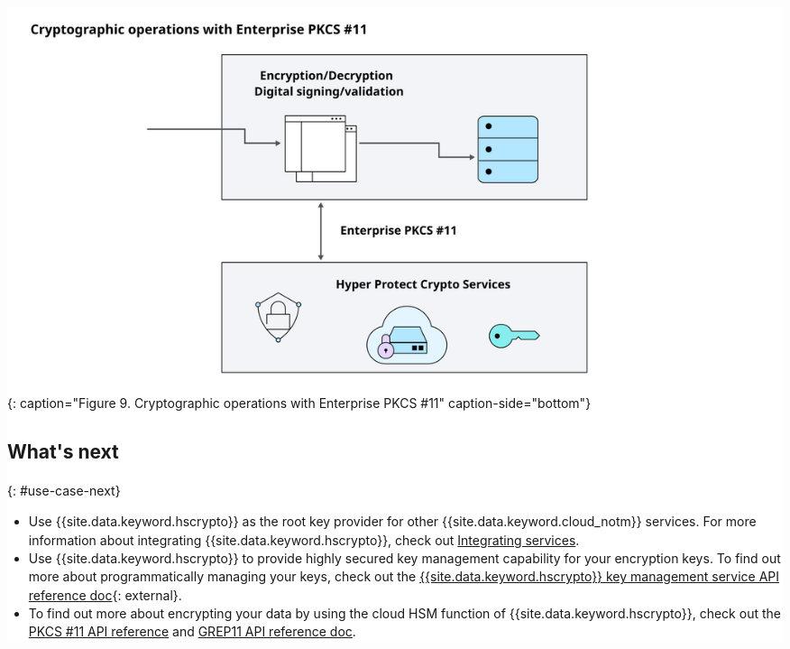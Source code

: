 ![EP11 HSM](/images/PKCS11.svg "Cryptographic operations with Enterprise PKCS #11"){: caption="Figure 9. Cryptographic operations with Enterprise PKCS #11" caption-side="bottom"}

## What's next
{: #use-case-next}

- Use {{site.data.keyword.hscrypto}} as the root key provider for other {{site.data.keyword.cloud_notm}} services. For more information about integrating {{site.data.keyword.hscrypto}}, check out [Integrating services](/docs/hs-crypto?topic=hs-crypto-integrate-services).
- Use {{site.data.keyword.hscrypto}} to provide highly secured key management capability for your encryption keys. To find out more about programmatically managing your keys, check out the [{{site.data.keyword.hscrypto}} key management service API reference doc](/apidocs/hs-crypto){: external}.
- To find out more about encrypting your data by using the cloud HSM function of {{site.data.keyword.hscrypto}}, check out the [PKCS #11 API reference](/docs/hs-crypto?topic=hs-crypto-pkcs11-api-ref) and [GREP11 API reference doc](/docs/hs-crypto?topic=hs-crypto-grep11-api-ref).
